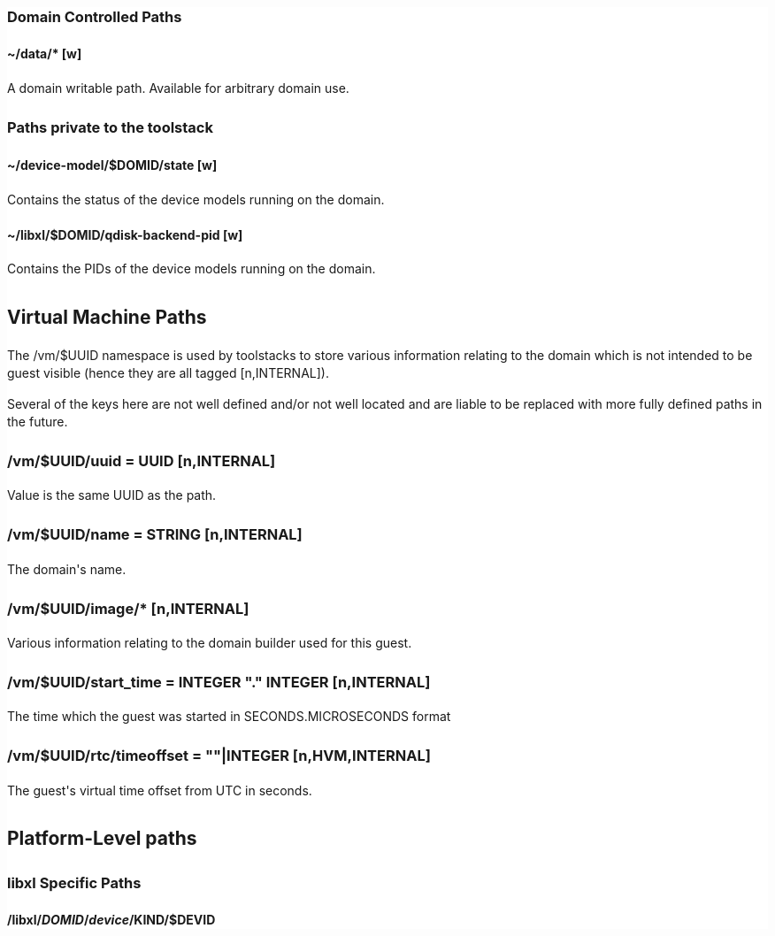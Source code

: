 ### Domain Controlled Paths

#### ~/data/* [w]

A domain writable path. Available for arbitrary domain use.

### Paths private to the toolstack

#### ~/device-model/$DOMID/state [w]

Contains the status of the device models running on the domain.

#### ~/libxl/$DOMID/qdisk-backend-pid [w]

Contains the PIDs of the device models running on the domain.

## Virtual Machine Paths

The /vm/$UUID namespace is used by toolstacks to store various
information relating to the domain which is not intended to be guest
visible (hence they are all tagged [n,INTERNAL]).

Several of the keys here are not well defined and/or not well located
and are liable to be replaced with more fully defined paths in the
future.

### /vm/$UUID/uuid = UUID [n,INTERNAL]

Value is the same UUID as the path.

### /vm/$UUID/name = STRING [n,INTERNAL]

The domain's name.

### /vm/$UUID/image/* [n,INTERNAL]

Various information relating to the domain builder used for this guest.

### /vm/$UUID/start_time = INTEGER "." INTEGER [n,INTERNAL]

The time which the guest was started in SECONDS.MICROSECONDS format

### /vm/$UUID/rtc/timeoffset = ""|INTEGER [n,HVM,INTERNAL]

The guest's virtual time offset from UTC in seconds.

## Platform-Level paths

### libxl Specific Paths

#### /libxl/$DOMID/device/$KIND/$DEVID


[BLKIF]: http://xenbits.xen.org/docs/unstable/hypercall/include,public,io,blkif.h.html
[FBIF]: http://xenbits.xen.org/docs/unstable/hypercall/include,public,io,fbif.h.html
[HVMPARAMS]: http://xenbits.xen.org/docs/unstable/hypercall/include,public,hvm,params.h.html
[KBDIF]: http://xenbits.xen.org/docs/unstable/hypercall/include,public,io,kbdif.h.html
[LIBXLMEM]: http://xenbits.xen.org/docs/unstable/misc/libxl_memory.txt
[NETIF]: http://xenbits.xen.org/docs/unstable/hypercall/include,public,io,netif.h.html
[SI]: http://xenbits.xen.org/docs/unstable/hypercall/include,public,xen.h.html#Struct_start_info
[VCPU]: http://xenbits.xen.org/docs/unstable/hypercall/include,public,vcpu.h.html
[XSWIRE]: http://xenbits.xen.org/docs/unstable/hypercall/include,public,io,xs_wire.h.html